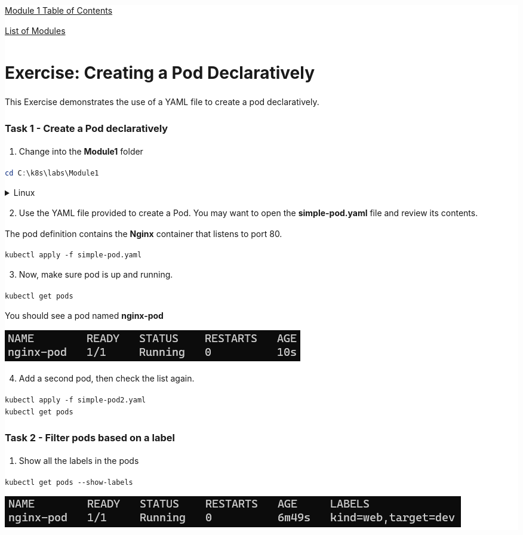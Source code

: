 [Module 1 Table of Contents](#module-1-table-of-contents)

[List of Modules](#modules-list)

# Exercise: Creating a Pod Declaratively

This Exercise demonstrates the use of a YAML file to create a pod declaratively.

### Task 1 - Create a Pod declaratively

1. Change into the **Module1** folder

```PowerShell
cd C:\k8s\labs\Module1
```

<details><summary>Linux</summary></details>


2. Use the YAML file provided to create a Pod. You may want to open the **simple-pod.yaml** file and review its contents.

The pod definition contains the **Nginx** container that listens to port 80.

```
kubectl apply -f simple-pod.yaml
```

3. Now, make sure pod is up and running.

```
kubectl get pods
```

You should see a pod named **nginx-pod**

![](content/simple-pod.png)

4. Add a second pod, then check the list again.

```
kubectl apply -f simple-pod2.yaml
kubectl get pods
```

### Task 2 - Filter pods based on a label

1. Show all the labels in the pods

```
kubectl get pods --show-labels
```

![](content/pod-list-labels.png)
